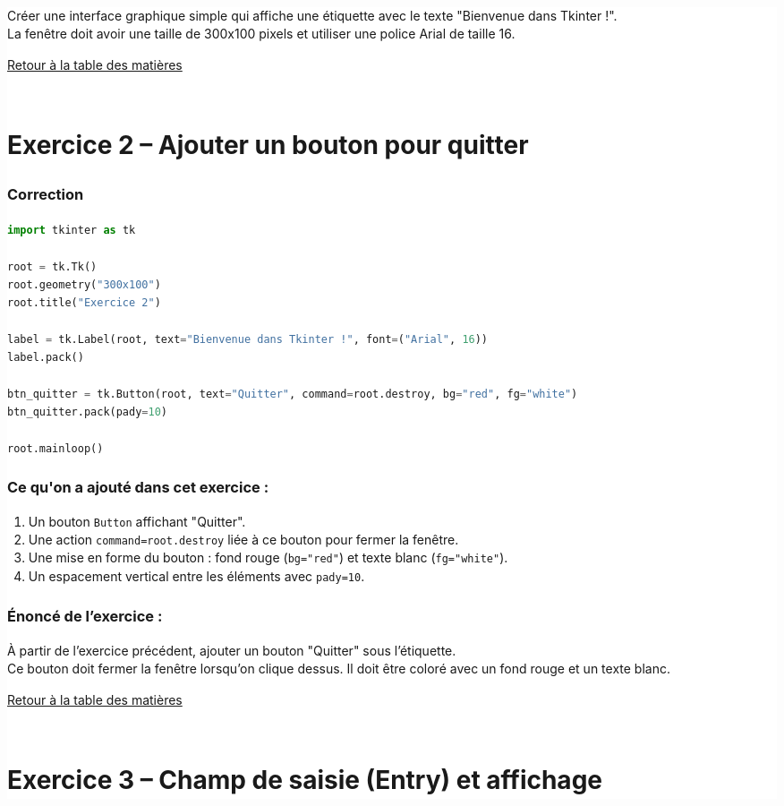 Créer une interface graphique simple qui affiche une étiquette avec le texte "Bienvenue dans Tkinter !".  
La fenêtre doit avoir une taille de 300x100 pixels et utiliser une police Arial de taille 16.








<a href="#table-des-matieres">Retour à la table des matières</a>
<br/>
<br/>
<h1 id="correction-exercice-2"> Exercice 2 – Ajouter un bouton pour quitter </h1>







### Correction

```python
import tkinter as tk

root = tk.Tk()
root.geometry("300x100")
root.title("Exercice 2")

label = tk.Label(root, text="Bienvenue dans Tkinter !", font=("Arial", 16))
label.pack()

btn_quitter = tk.Button(root, text="Quitter", command=root.destroy, bg="red", fg="white")
btn_quitter.pack(pady=10)

root.mainloop()
```

### Ce qu'on a ajouté dans cet exercice :

1. Un bouton `Button` affichant "Quitter".
2. Une action `command=root.destroy` liée à ce bouton pour fermer la fenêtre.
3. Une mise en forme du bouton : fond rouge (`bg="red"`) et texte blanc (`fg="white"`).
4. Un espacement vertical entre les éléments avec `pady=10`.

### Énoncé de l’exercice :

À partir de l’exercice précédent, ajouter un bouton "Quitter" sous l’étiquette.  
Ce bouton doit fermer la fenêtre lorsqu’on clique dessus. Il doit être coloré avec un fond rouge et un texte blanc.







<a href="#table-des-matieres">Retour à la table des matières</a>
<br/>
<br/>
<h1 id="correction-exercice-3"> Exercice 3 – Champ de saisie (Entry) et affichage </h1>
